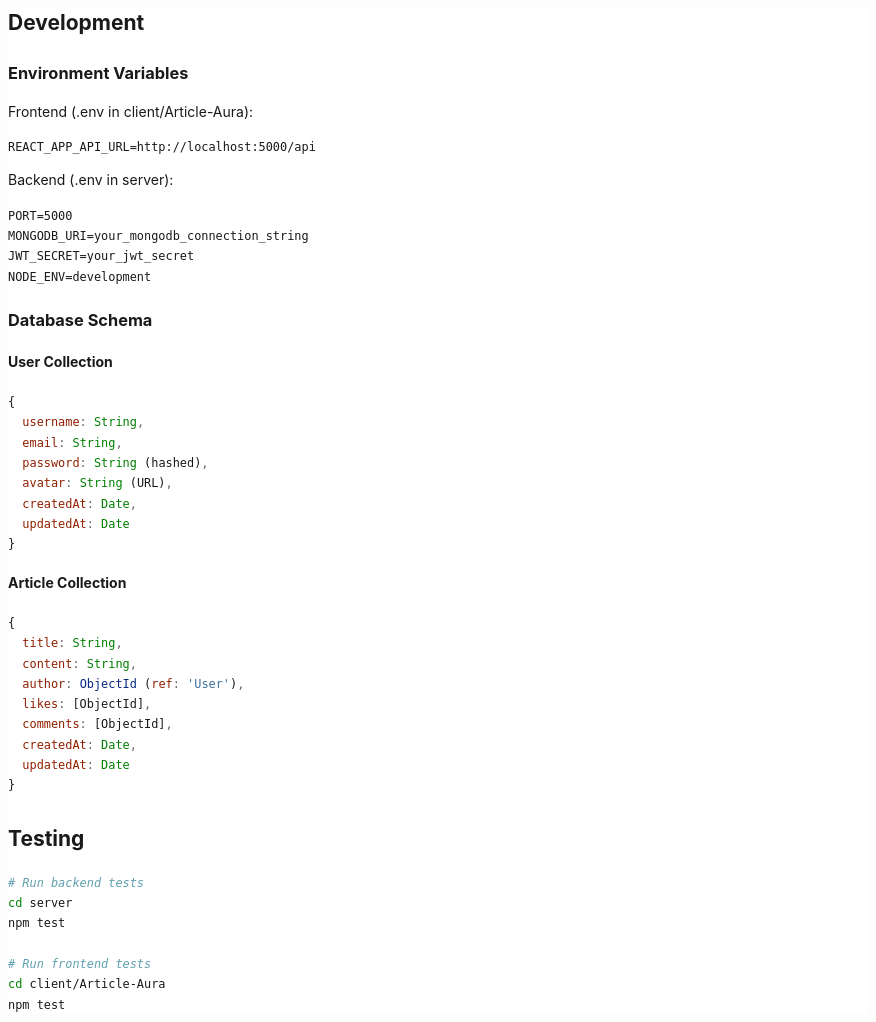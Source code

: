 ## Development

### Environment Variables
Frontend (.env in client/Article-Aura):
```env
REACT_APP_API_URL=http://localhost:5000/api
```

Backend (.env in server):
```env
PORT=5000
MONGODB_URI=your_mongodb_connection_string
JWT_SECRET=your_jwt_secret
NODE_ENV=development
```

### Database Schema

#### User Collection
```javascript
{
  username: String,
  email: String,
  password: String (hashed),
  avatar: String (URL),
  createdAt: Date,
  updatedAt: Date
}
```

#### Article Collection
```javascript
{
  title: String,
  content: String,
  author: ObjectId (ref: 'User'),
  likes: [ObjectId],
  comments: [ObjectId],
  createdAt: Date,
  updatedAt: Date
}
```

## Testing
```bash
# Run backend tests
cd server
npm test

# Run frontend tests
cd client/Article-Aura
npm test
```
